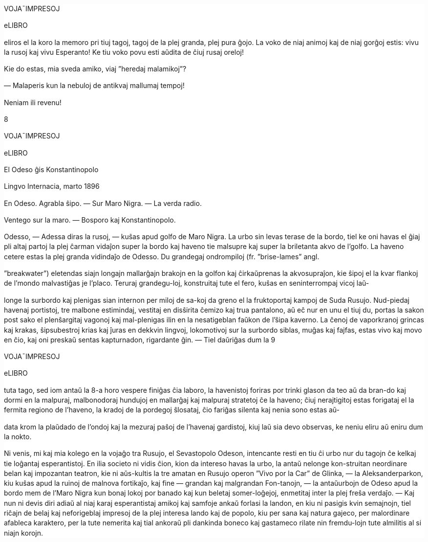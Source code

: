 VOJA¯IMPRESOJ

eLIBRO

eliros el la koro la memoro pri tiuj tagoj, tagoj de la plej granda, plej pura ĝojo. La voko de niaj animoj kaj de niaj gorĝoj estis: vivu la rusoj kaj vivu Esperanto\! Ke tiu voko povu esti aŭdita de ĉiuj rusaj oreloj\! 

Kie do estas, mia sveda amiko, viaj ”heredaj malamikoj”? 

— Malaperis kun la nebuloj de antikvaj mallumaj tempoj\! 

Neniam ili revenu\! 

8

VOJA¯IMPRESOJ

eLIBRO

El Odeso ĝis Konstantinopolo

Lingvo Internacia, marto 1896

En Odeso. Agrabla ŝipo. — Sur Maro Nigra. — La verda radio. 

Ventego sur la maro. — Bosporo kaj Konstantinopolo. 

Odesso, — Adessa diras la rusoj, — kuŝas apud golfo de Maro Nigra. La urbo sin levas terase de la bordo, tiel ke oni havas el ĝiaj pli altaj partoj la plej ĉarman vidaĵon super la bordo kaj haveno tie malsupre kaj super la briletanta akvo de l’golfo. La haveno cetere estas la plej granda vidindaĵo de Odesso. Du grandegaj ondrompiloj \(fr. ”brise-lames” angl. 

”breakwater”\) eletendas siajn longajn mallarĝajn brakojn en la golfon kaj ĉirkaŭprenas la akvosupraĵon, kie ŝipoj el la kvar flankoj de l’mondo malvastiĝas je l’placo. Teruraj grandegu-loj, konstruitaj tute el fero, kuŝas en seninterrompaj vicoj laŭ-

longe la surbordo kaj plenigas sian internon per miloj de sa-koj da greno el la fruktoportaj kampoj de Suda Rusujo. Nud-piedaj havenaj portistoj, tre malbone estimindaj, vestitaj en disŝirita ĉemizo kaj trua pantalono, aŭ eĉ nur en unu el tiuj du, portas la sakon post sako el plenŝargitaj vagonoj kaj mal-plenigas ilin en la nesatigeblan faŭkon de l’ŝipa kaverno. La ĉenoj de vaporkranoj grincas kaj krakas, ŝipsubestroj krias kaj ĵuras en dekkvin lingvoj, lokomotivoj sur la surbordo siblas, muĝas kaj fajfas, estas vivo kaj movo en ĉio, kaj oni preskaŭ sentas kapturnadon, rigardante ĝin. — Tiel daŭriĝas dum la 9

VOJA¯IMPRESOJ

eLIBRO

tuta tago, sed iom antaŭ la 8-a horo vespere finiĝas ĉia laboro, la havenistoj foriras por trinki glason da teo aŭ da bran-do kaj dormi en la malpuraj, malbonodoraj hundujoj en mallarĝaj kaj malpuraj stratetoj ĉe la haveno; ĉiuj nerajtigitoj estas forigataj el la fermita regiono de l’haveno, la kradoj de la pordegoj ŝlosataj, ĉio fariĝas silenta kaj nenia sono estas aŭ-

data krom la plaŭdado de l’ondoj kaj la mezuraj paŝoj de l’havenaj gardistoj, kiuj laŭ sia devo observas, ke neniu eliru aŭ eniru dum la nokto. 

Ni venis, mi kaj mia kolego en la vojaĝo tra Rusujo, el Sevastopolo Odeson, intencante resti en tiu ĉi urbo nur du tagojn ĉe kelkaj tie loĝantaj esperantistoj. En ilia societo ni vidis ĉion, kion da intereso havas la urbo, la antaŭ nelonge kon-struitan neordinare belan kaj impozantan teatron, kie ni aŭs-kultis la tre amatan en Rusujo operon ”Vivo por la Car” de Glinka, — la Aleksanderparkon, kiu kuŝas apud la ruinoj de malnova fortikaĵo, kaj fine — grandan kaj malgrandan Fon-tanojn, — la antaŭurbojn de Odeso apud la bordo mem de l’Maro Nigra kun bonaj lokoj por banado kaj kun beletaj somer-loĝejoj, enmetitaj inter la plej freŝa verdaĵo. — Kaj nun ni devis diri adiaŭ al niaj karaj esperantistaj amikoj kaj samfoje ankaŭ forlasi la landon, en kiu ni pasigis kvin semajnojn, tiel riĉajn de beIaj kaj neforigeblaj impresoj de la plej interesa lando kaj de popolo, kiu per sana kaj natura gajeco, per malordinare afableca karaktero, per la tute nemerita kaj tial ankoraŭ pli dankinda boneco kaj gastameco rilate nin fremdu-lojn tute almilitis al si niajn korojn. 
